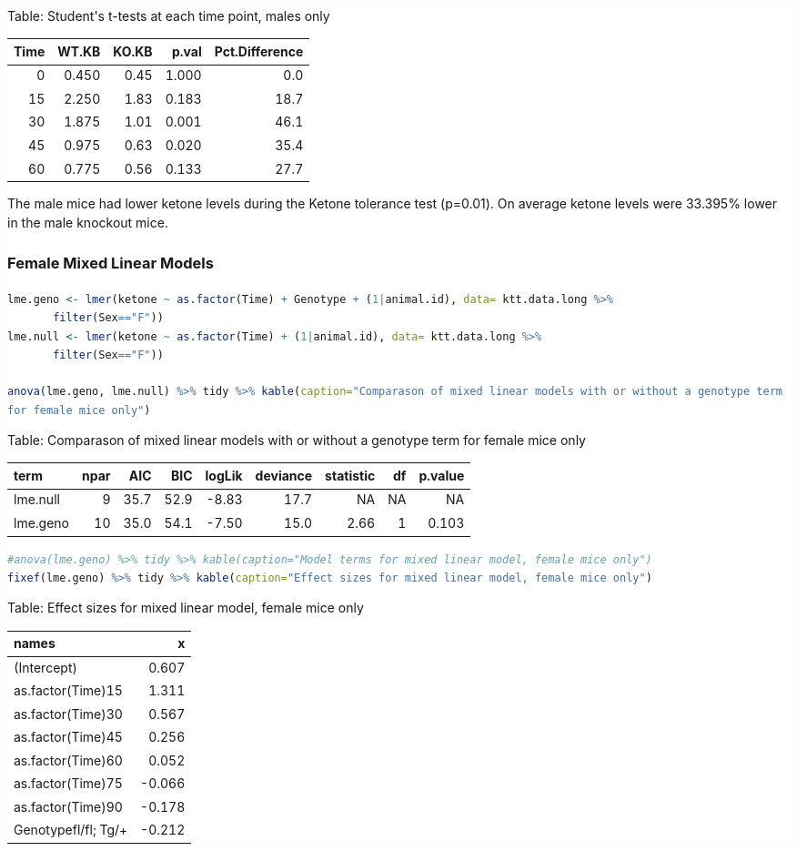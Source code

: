 

Table: Student's t-tests at each time point, males only

| Time| WT.KB| KO.KB| p.val| Pct.Difference|
|----:|-----:|-----:|-----:|--------------:|
|    0| 0.450|  0.45| 1.000|            0.0|
|   15| 2.250|  1.83| 0.183|           18.7|
|   30| 1.875|  1.01| 0.001|           46.1|
|   45| 0.975|  0.63| 0.020|           35.4|
|   60| 0.775|  0.56| 0.133|           27.7|


The male mice had lower ketone levels during the Ketone tolerance test (p=0.01).  On average ketone levels were 33.395% lower in the male knockout mice.

### Female Mixed Linear Models


```r
lme.geno <- lmer(ketone ~ as.factor(Time) + Genotype + (1|animal.id), data= ktt.data.long %>% 
       filter(Sex=="F"))
lme.null <- lmer(ketone ~ as.factor(Time) + (1|animal.id), data= ktt.data.long %>% 
       filter(Sex=="F"))

anova(lme.geno, lme.null) %>% tidy %>% kable(caption="Comparason of mixed linear models with or without a genotype term for female mice only")
```



Table: Comparason of mixed linear models with or without a genotype term for female mice only

|term     | npar|  AIC|  BIC| logLik| deviance| statistic| df| p.value|
|:--------|----:|----:|----:|------:|--------:|---------:|--:|-------:|
|lme.null |    9| 35.7| 52.9|  -8.83|     17.7|        NA| NA|      NA|
|lme.geno |   10| 35.0| 54.1|  -7.50|     15.0|      2.66|  1|   0.103|

```r
#anova(lme.geno) %>% tidy %>% kable(caption="Model terms for mixed linear model, female mice only")
fixef(lme.geno) %>% tidy %>% kable(caption="Effect sizes for mixed linear model, female mice only")
```



Table: Effect sizes for mixed linear model, female mice only

|names               |      x|
|:-------------------|------:|
|(Intercept)         |  0.607|
|as.factor(Time)15   |  1.311|
|as.factor(Time)30   |  0.567|
|as.factor(Time)45   |  0.256|
|as.factor(Time)60   |  0.052|
|as.factor(Time)75   | -0.066|
|as.factor(Time)90   | -0.178|
|Genotypefl/fl; Tg/+ | -0.212|
